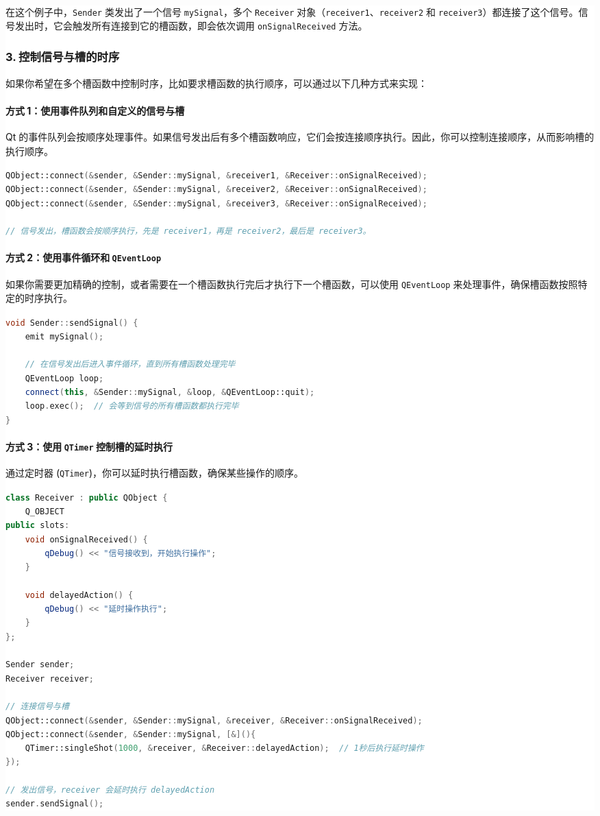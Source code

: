 在这个例子中，`Sender` 类发出了一个信号 `mySignal`，多个 `Receiver` 对象（`receiver1`、`receiver2` 和 `receiver3`）都连接了这个信号。信号发出时，它会触发所有连接到它的槽函数，即会依次调用 `onSignalReceived` 方法。

### 3. **控制信号与槽的时序**

如果你希望在多个槽函数中控制时序，比如要求槽函数的执行顺序，可以通过以下几种方式来实现：

#### 方式 1：**使用事件队列和自定义的信号与槽**

Qt 的事件队列会按顺序处理事件。如果信号发出后有多个槽函数响应，它们会按连接顺序执行。因此，你可以控制连接顺序，从而影响槽的执行顺序。

```cpp
QObject::connect(&sender, &Sender::mySignal, &receiver1, &Receiver::onSignalReceived);
QObject::connect(&sender, &Sender::mySignal, &receiver2, &Receiver::onSignalReceived);
QObject::connect(&sender, &Sender::mySignal, &receiver3, &Receiver::onSignalReceived);

// 信号发出，槽函数会按顺序执行，先是 receiver1，再是 receiver2，最后是 receiver3。
```

#### 方式 2：**使用事件循环和 `QEventLoop`**

如果你需要更加精确的控制，或者需要在一个槽函数执行完后才执行下一个槽函数，可以使用 `QEventLoop` 来处理事件，确保槽函数按照特定的时序执行。

```cpp
void Sender::sendSignal() {
    emit mySignal();
    
    // 在信号发出后进入事件循环，直到所有槽函数处理完毕
    QEventLoop loop;
    connect(this, &Sender::mySignal, &loop, &QEventLoop::quit);
    loop.exec();  // 会等到信号的所有槽函数都执行完毕
}
```

#### 方式 3：**使用 `QTimer` 控制槽的延时执行**

通过定时器 (`QTimer`)，你可以延时执行槽函数，确保某些操作的顺序。

```cpp
class Receiver : public QObject {
    Q_OBJECT
public slots:
    void onSignalReceived() {
        qDebug() << "信号接收到，开始执行操作";
    }

    void delayedAction() {
        qDebug() << "延时操作执行";
    }
};

Sender sender;
Receiver receiver;

// 连接信号与槽
QObject::connect(&sender, &Sender::mySignal, &receiver, &Receiver::onSignalReceived);
QObject::connect(&sender, &Sender::mySignal, [&](){
    QTimer::singleShot(1000, &receiver, &Receiver::delayedAction);  // 1秒后执行延时操作
});

// 发出信号，receiver 会延时执行 delayedAction
sender.sendSignal();
```
